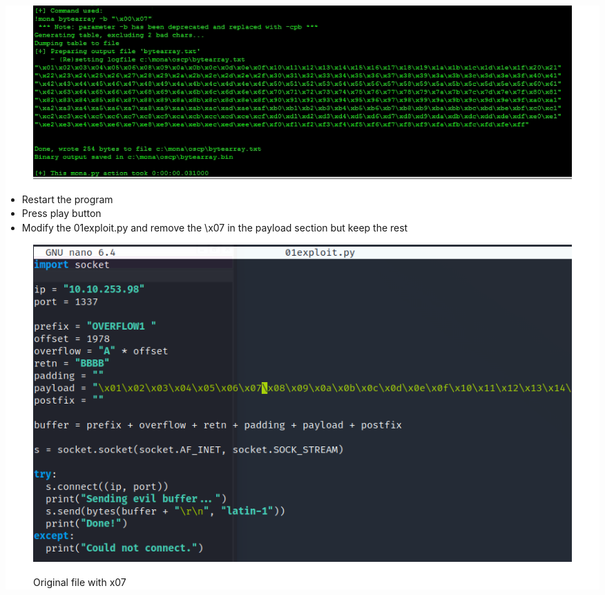 <figure><img src="../../../.gitbook/assets/image (10) (1) (2).png" alt=""><figcaption></figcaption></figure>

* Restart the program
* Press play button
* Modify the 01exploit.py and remove the \x07 in the payload section but keep the rest

<figure><img src="../../../.gitbook/assets/image (22) (1) (1).png" alt=""><figcaption><p>Original file with x07</p></figcaption></figure>
